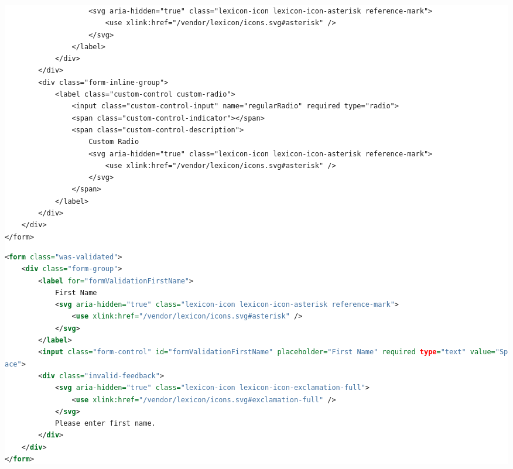						<svg aria-hidden="true" class="lexicon-icon lexicon-icon-asterisk reference-mark">
							<use xlink:href="/vendor/lexicon/icons.svg#asterisk" />
						</svg>
					</label>
				</div>
			</div>
			<div class="form-inline-group">
				<label class="custom-control custom-radio">
					<input class="custom-control-input" name="regularRadio" required type="radio">
					<span class="custom-control-indicator"></span>
					<span class="custom-control-description">
						Custom Radio
						<svg aria-hidden="true" class="lexicon-icon lexicon-icon-asterisk reference-mark">
							<use xlink:href="/vendor/lexicon/icons.svg#asterisk" />
						</svg>
					</span>
				</label>
			</div>
		</div>
	</form>
</div>

```xml
<form class="was-validated">
	<div class="form-group">
		<label for="formValidationFirstName">
			First Name
			<svg aria-hidden="true" class="lexicon-icon lexicon-icon-asterisk reference-mark">
				<use xlink:href="/vendor/lexicon/icons.svg#asterisk" />
			</svg>
		</label>
		<input class="form-control" id="formValidationFirstName" placeholder="First Name" required type="text" value="Space">
		<div class="invalid-feedback">
			<svg aria-hidden="true" class="lexicon-icon lexicon-icon-exclamation-full">
				<use xlink:href="/vendor/lexicon/icons.svg#exclamation-full" />
			</svg>
			Please enter first name.
		</div>
	</div>
</form>
```

</article>